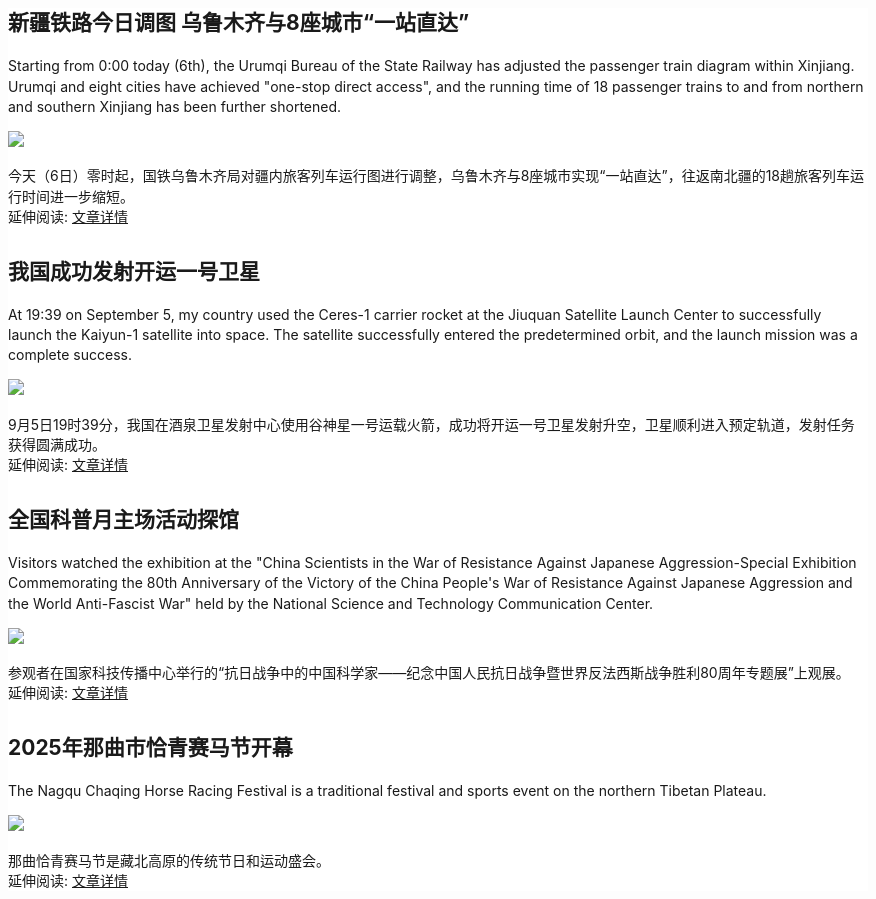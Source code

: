 ## 新疆铁路今日调图 乌鲁木齐与8座城市“一站直达”   
Starting from 0:00 today (6th), the Urumqi Bureau of the State Railway has adjusted the passenger train diagram within Xinjiang. Urumqi and eight cities have achieved "one-stop direct access", and the running time of 18 passenger trains to and from northern and southern Xinjiang has been further shortened.   

<img src="https://p4.img.cctvpic.com/photoworkspace/2025/09/06/2025090609494577123.jpg" />   

今天（6日）零时起，国铁乌鲁木齐局对疆内旅客列车运行图进行调整，乌鲁木齐与8座城市实现“一站直达”，往返南北疆的18趟旅客列车运行时间进一步缩短。   
延伸阅读: [文章详情](https://news.cctv.com/2025/09/06/ARTIL0GLYy0KJOGMJuq6dj1X250906.shtml)   

<qrcode title="新疆铁路今日调图 乌鲁木齐与8座城市“一站直达”" image="https://p4.img.cctvpic.com/photoworkspace/2025/09/06/2025090609494577123.jpg" />   

## 我国成功发射开运一号卫星   
At 19:39 on September 5, my country used the Ceres-1 carrier rocket at the Jiuquan Satellite Launch Center to successfully launch the Kaiyun-1 satellite into space. The satellite successfully entered the predetermined orbit, and the launch mission was a complete success.   

<img src="https://p3.img.cctvpic.com/photoworkspace/2025/09/06/2025090609470834195.jpg" />   

9月5日19时39分，我国在酒泉卫星发射中心使用谷神星一号运载火箭，成功将开运一号卫星发射升空，卫星顺利进入预定轨道，发射任务获得圆满成功。   
延伸阅读: [文章详情](https://photo.cctv.com/2025/09/06/PHOAqQxaKbVAwX81Lf28YRDu250906.shtml)   

<qrcode title="我国成功发射开运一号卫星" image="https://p3.img.cctvpic.com/photoworkspace/2025/09/06/2025090609470834195.jpg" />   

## 全国科普月主场活动探馆   
Visitors watched the exhibition at the "China Scientists in the War of Resistance Against Japanese Aggression-Special Exhibition Commemorating the 80th Anniversary of the Victory of the China People's War of Resistance Against Japanese Aggression and the World Anti-Fascist War" held by the National Science and Technology Communication Center.   

<img src="https://p1.img.cctvpic.com/photoworkspace/2025/09/06/2025090609413482486.png" />   

参观者在国家科技传播中心举行的“抗日战争中的中国科学家——纪念中国人民抗日战争暨世界反法西斯战争胜利80周年专题展”上观展。   
延伸阅读: [文章详情](https://photo.cctv.com/2025/09/06/PHOA2tNUc5MVrAzE2ivshG2b250906.shtml)   

<qrcode title="全国科普月主场活动探馆" image="https://p1.img.cctvpic.com/photoworkspace/2025/09/06/2025090609413482486.png" />   

## 2025年那曲市恰青赛马节开幕   
The Nagqu Chaqing Horse Racing Festival is a traditional festival and sports event on the northern Tibetan Plateau.   

<img src="https://p2.img.cctvpic.com/photoworkspace/2025/09/06/2025090609392783607.jpg" />   

那曲恰青赛马节是藏北高原的传统节日和运动盛会。   
延伸阅读: [文章详情](https://photo.cctv.com/2025/09/06/PHOAtHUrFeftaGx7ukt8n6RV250906.shtml)   

<qrcode title="2025年那曲市恰青赛马节开幕" image="https://p2.img.cctvpic.com/photoworkspace/2025/09/06/2025090609392783607.jpg" />   

